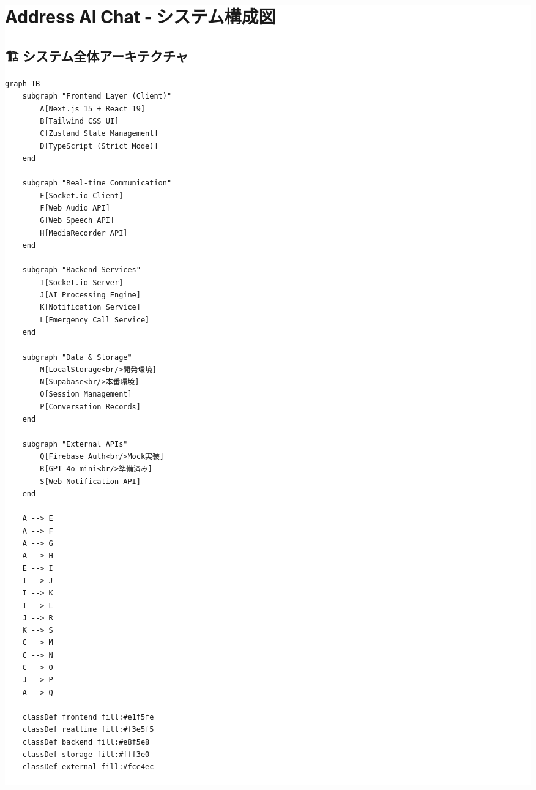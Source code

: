 # Address AI Chat - システム構成図

## 🏗️ システム全体アーキテクチャ

```mermaid
graph TB
    subgraph "Frontend Layer (Client)"
        A[Next.js 15 + React 19]
        B[Tailwind CSS UI]
        C[Zustand State Management]
        D[TypeScript (Strict Mode)]
    end
    
    subgraph "Real-time Communication"
        E[Socket.io Client]
        F[Web Audio API]
        G[Web Speech API]
        H[MediaRecorder API]
    end
    
    subgraph "Backend Services"
        I[Socket.io Server]
        J[AI Processing Engine]
        K[Notification Service]
        L[Emergency Call Service]
    end
    
    subgraph "Data & Storage"
        M[LocalStorage<br/>開発環境]
        N[Supabase<br/>本番環境]
        O[Session Management]
        P[Conversation Records]
    end
    
    subgraph "External APIs"
        Q[Firebase Auth<br/>Mock実装]
        R[GPT-4o-mini<br/>準備済み]
        S[Web Notification API]
    end
    
    A --> E
    A --> F
    A --> G
    A --> H
    E --> I
    I --> J
    I --> K
    I --> L
    J --> R
    K --> S
    C --> M
    C --> N
    C --> O
    J --> P
    A --> Q
    
    classDef frontend fill:#e1f5fe
    classDef realtime fill:#f3e5f5
    classDef backend fill:#e8f5e8
    classDef storage fill:#fff3e0
    classDef external fill:#fce4ec
    
```